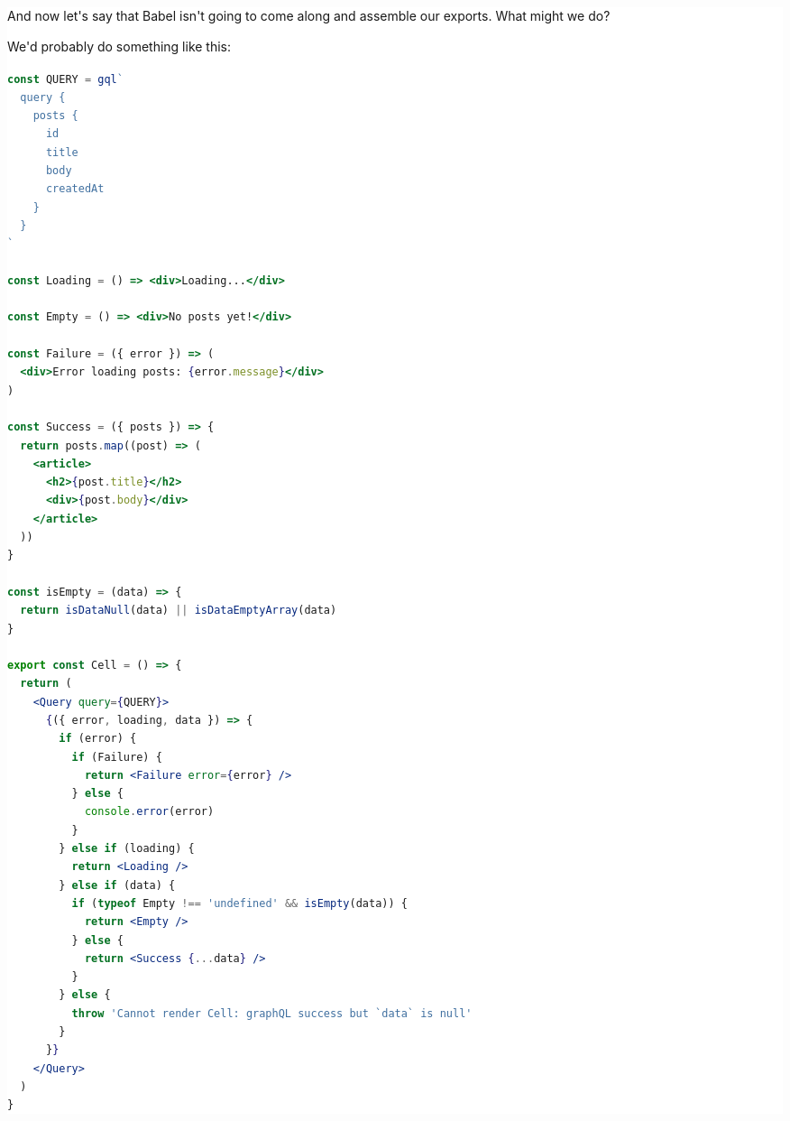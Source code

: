 And now let's say that Babel isn't going to come along and assemble our exports. What might we do?

We'd probably do something like this:



```jsx
const QUERY = gql`
  query {
    posts {
      id
      title
      body
      createdAt
    }
  }
`

const Loading = () => <div>Loading...</div>

const Empty = () => <div>No posts yet!</div>

const Failure = ({ error }) => (
  <div>Error loading posts: {error.message}</div>
)

const Success = ({ posts }) => {
  return posts.map((post) => (
    <article>
      <h2>{post.title}</h2>
      <div>{post.body}</div>
    </article>
  ))
}

const isEmpty = (data) => {
  return isDataNull(data) || isDataEmptyArray(data)
}

export const Cell = () => {
  return (
    <Query query={QUERY}>
      {({ error, loading, data }) => {
        if (error) {
          if (Failure) {
            return <Failure error={error} />
          } else {
            console.error(error)
          }
        } else if (loading) {
          return <Loading />
        } else if (data) {
          if (typeof Empty !== 'undefined' && isEmpty(data)) {
            return <Empty />
          } else {
            return <Success {...data} />
          }
        } else {
          throw 'Cannot render Cell: graphQL success but `data` is null'
        }
      }}
    </Query>
  )
}
```
